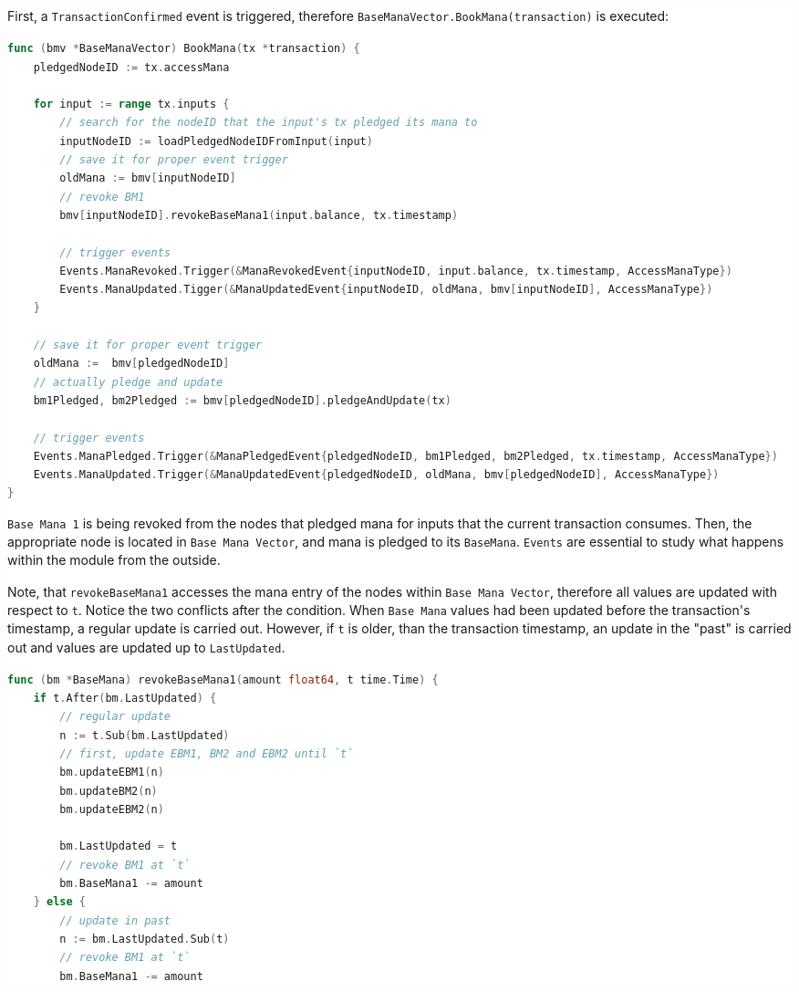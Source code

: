First, a `TransactionConfirmed` event is triggered, therefore `BaseManaVector.BookMana(transaction)` is executed:

```go
func (bmv *BaseManaVector) BookMana(tx *transaction) {
    pledgedNodeID := tx.accessMana

    for input := range tx.inputs {
        // search for the nodeID that the input's tx pledged its mana to
        inputNodeID := loadPledgedNodeIDFromInput(input)
        // save it for proper event trigger
        oldMana := bmv[inputNodeID]
        // revoke BM1
        bmv[inputNodeID].revokeBaseMana1(input.balance, tx.timestamp)

        // trigger events
        Events.ManaRevoked.Trigger(&ManaRevokedEvent{inputNodeID, input.balance, tx.timestamp, AccessManaType})
        Events.ManaUpdated.Tigger(&ManaUpdatedEvent{inputNodeID, oldMana, bmv[inputNodeID], AccessManaType})
    }

    // save it for proper event trigger
    oldMana :=  bmv[pledgedNodeID]
    // actually pledge and update
    bm1Pledged, bm2Pledged := bmv[pledgedNodeID].pledgeAndUpdate(tx)

    // trigger events
    Events.ManaPledged.Trigger(&ManaPledgedEvent{pledgedNodeID, bm1Pledged, bm2Pledged, tx.timestamp, AccessManaType})
    Events.ManaUpdated.Trigger(&ManaUpdatedEvent{pledgedNodeID, oldMana, bmv[pledgedNodeID], AccessManaType})
}
```

`Base Mana 1` is being revoked from the nodes that pledged mana for inputs that the current transaction consumes.
Then, the appropriate node is located in `Base Mana Vector`, and mana is pledged to its `BaseMana`.
`Events` are essential to study what happens within the module from the outside.

Note, that `revokeBaseMana1` accesses the mana entry of the nodes within `Base Mana Vector`, therefore all values are
updated with respect to `t`. Notice the two conflicts after the condition. When `Base Mana` values had been updated before
the transaction's timestamp, a regular update is carried out. However, if `t` is older, than the transaction timestamp,
an update in the "past" is carried out and values are updated up to `LastUpdated`.

```go
func (bm *BaseMana) revokeBaseMana1(amount float64, t time.Time) {
	if t.After(bm.LastUpdated) {
		// regular update
		n := t.Sub(bm.LastUpdated)
		// first, update EBM1, BM2 and EBM2 until `t`
		bm.updateEBM1(n)
		bm.updateBM2(n)
		bm.updateEBM2(n)

		bm.LastUpdated = t
		// revoke BM1 at `t`
		bm.BaseMana1 -= amount
	} else {
		// update in past
		n := bm.LastUpdated.Sub(t)
		// revoke BM1 at `t`
		bm.BaseMana1 -= amount
```